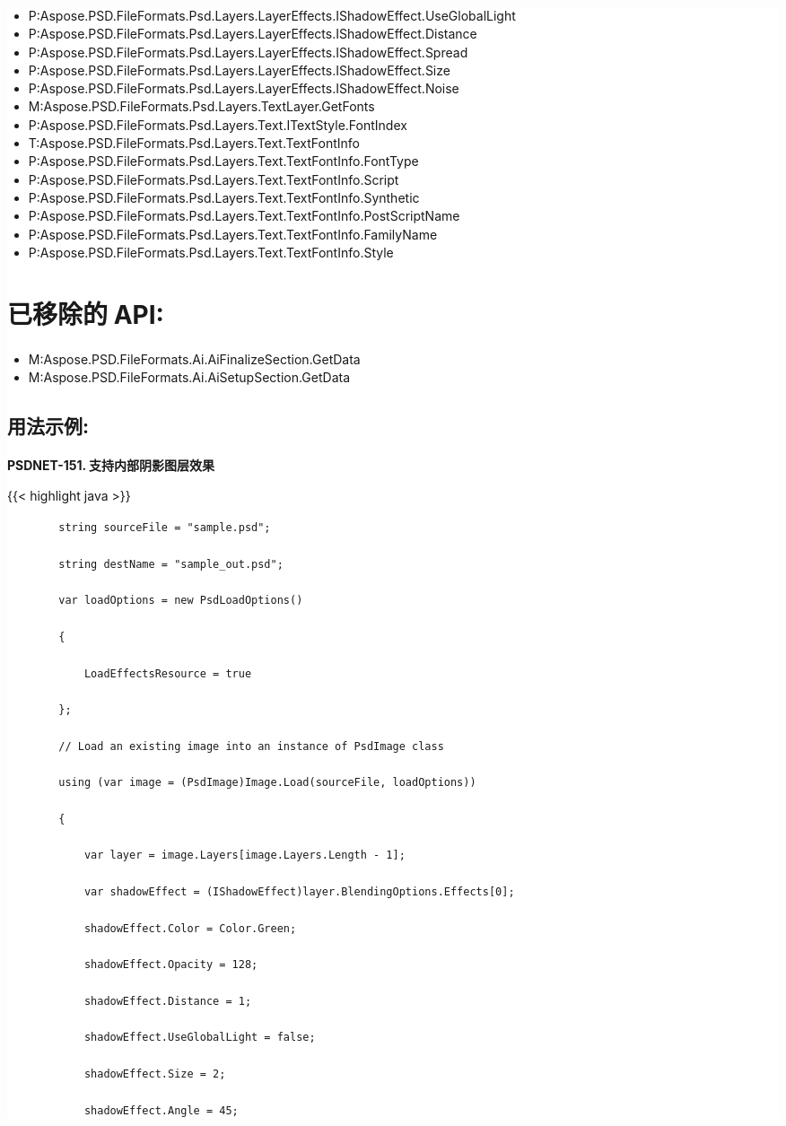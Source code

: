 - P:Aspose.PSD.FileFormats.Psd.Layers.LayerEffects.IShadowEffect.UseGlobalLight
- P:Aspose.PSD.FileFormats.Psd.Layers.LayerEffects.IShadowEffect.Distance
- P:Aspose.PSD.FileFormats.Psd.Layers.LayerEffects.IShadowEffect.Spread
- P:Aspose.PSD.FileFormats.Psd.Layers.LayerEffects.IShadowEffect.Size
- P:Aspose.PSD.FileFormats.Psd.Layers.LayerEffects.IShadowEffect.Noise
- M:Aspose.PSD.FileFormats.Psd.Layers.TextLayer.GetFonts
- P:Aspose.PSD.FileFormats.Psd.Layers.Text.ITextStyle.FontIndex
- T:Aspose.PSD.FileFormats.Psd.Layers.Text.TextFontInfo
- P:Aspose.PSD.FileFormats.Psd.Layers.Text.TextFontInfo.FontType
- P:Aspose.PSD.FileFormats.Psd.Layers.Text.TextFontInfo.Script
- P:Aspose.PSD.FileFormats.Psd.Layers.Text.TextFontInfo.Synthetic
- P:Aspose.PSD.FileFormats.Psd.Layers.Text.TextFontInfo.PostScriptName
- P:Aspose.PSD.FileFormats.Psd.Layers.Text.TextFontInfo.FamilyName
- P:Aspose.PSD.FileFormats.Psd.Layers.Text.TextFontInfo.Style
# **已移除的 API:**
- M:Aspose.PSD.FileFormats.Ai.AiFinalizeSection.GetData
- M:Aspose.PSD.FileFormats.Ai.AiSetupSection.GetData

## **用法示例:**
**PSDNET-151. 支持内部阴影图层效果**

{{< highlight java >}}

            string sourceFile = "sample.psd";

            string destName = "sample_out.psd";

            var loadOptions = new PsdLoadOptions()

            {

                LoadEffectsResource = true

            };

            // Load an existing image into an instance of PsdImage class

            using (var image = (PsdImage)Image.Load(sourceFile, loadOptions))

            {

                var layer = image.Layers[image.Layers.Length - 1];

                var shadowEffect = (IShadowEffect)layer.BlendingOptions.Effects[0];

                shadowEffect.Color = Color.Green;

                shadowEffect.Opacity = 128;

                shadowEffect.Distance = 1;

                shadowEffect.UseGlobalLight = false;

                shadowEffect.Size = 2;

                shadowEffect.Angle = 45;
